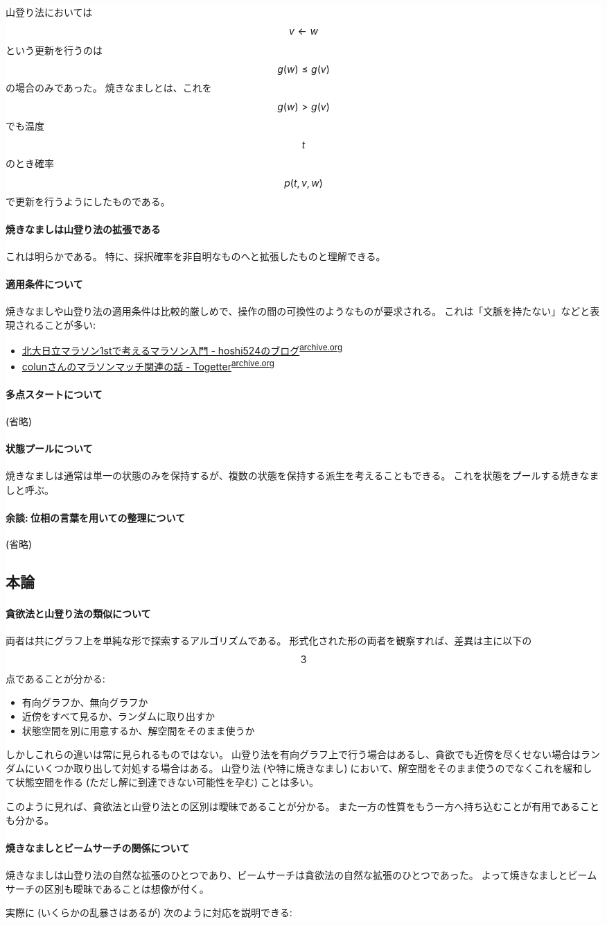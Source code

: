 山登り法においては $$v \gets w$$ という更新を行うのは $$g(w) \le g(v)$$ の場合のみであった。
焼きなましとは、これを $$g(w) \gt g(v)$$ でも温度 $$t$$ のとき確率 $$p(t, v, w)$$ で更新を行うようにしたものである。

#### 焼きなましは山登り法の拡張である

これは明らかである。
特に、採択確率を非自明なものへと拡張したものと理解できる。

#### 適用条件について

焼きなましや山登り法の適用条件は比較的厳しめで、操作の間の可換性のようなものが要求される。
これは「文脈を持たない」などと表現されることが多い:

-   [北大日立マラソン1stで考えるマラソン入門 - hoshi524のブログ](http://hoshi524.hatenablog.com/entry/2017/12/01/043534)<sup>[archive.org](https://web.archive.org/web/20190307141408/http://hoshi524.hatenablog.com/entry/2017/12/01/043534)</sup>
-   [colunさんのマラソンマッチ関連の話 - Togetter](https://togetter.com/li/876191)<sup>[archive.org](https://web.archive.org/web/20150924072723/https://togetter.com/li/876191)</sup>

#### 多点スタートについて

(省略)

#### 状態プールについて

焼きなましは通常は単一の状態のみを保持するが、複数の状態を保持する派生を考えることもできる。
これを状態をプールする焼きなましと呼ぶ。

#### 余談: 位相の言葉を用いての整理について

(省略)


## 本論

#### 貪欲法と山登り法の類似について

両者は共にグラフ上を単純な形で探索するアルゴリズムである。
形式化された形の両者を観察すれば、差異は主に以下の $$3$$ 点であることが分かる:

-   有向グラフか、無向グラフか
-   近傍をすべて見るか、ランダムに取り出すか
-   状態空間を別に用意するか、解空間をそのまま使うか

しかしこれらの違いは常に見られるものではない。
山登り法を有向グラフ上で行う場合はあるし、貪欲でも近傍を尽くせない場合はランダムにいくつか取り出して対処する場合はある。
山登り法 (や特に焼きなまし) において、解空間をそのまま使うのでなくこれを緩和して状態空間を作る (ただし解に到達できない可能性を孕む) ことは多い。

このように見れば、貪欲法と山登り法との区別は曖昧であることが分かる。
また一方の性質をもう一方へ持ち込むことが有用であることも分かる。

#### 焼きなましとビームサーチの関係について

焼きなましは山登り法の自然な拡張のひとつであり、ビームサーチは貪欲法の自然な拡張のひとつであった。
よって焼きなましとビームサーチの区別も曖昧であることは想像が付く。

実際に (いくらかの乱暴さはあるが) 次のように対応を説明できる:
